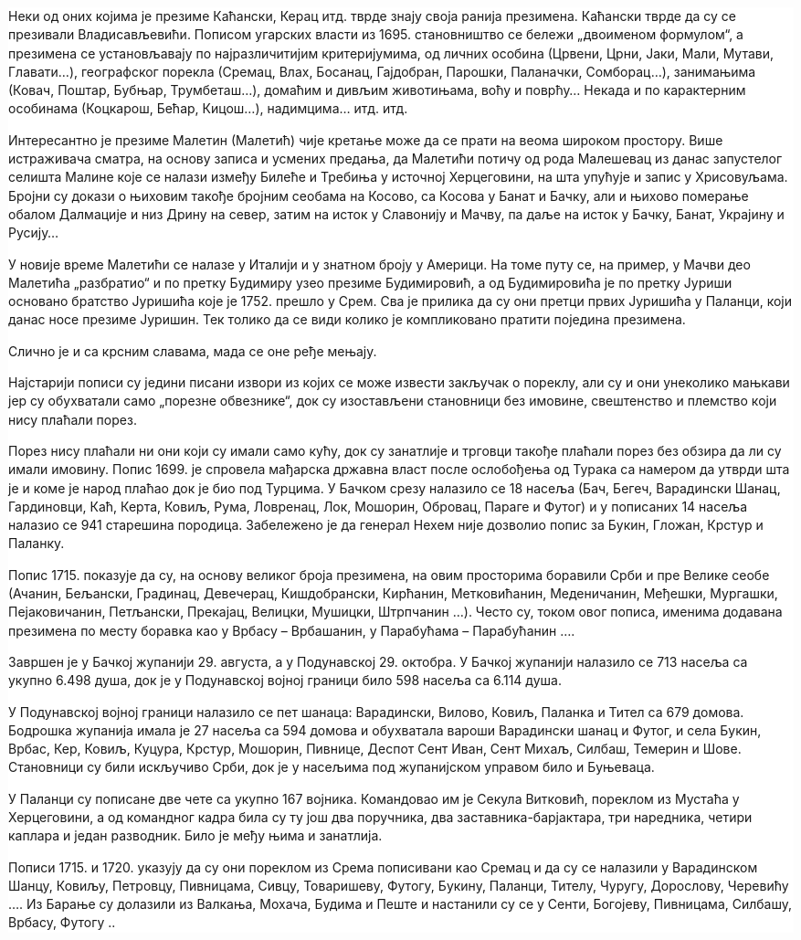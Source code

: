 Неки од оних којима је презиме Каћански, Керац итд. тврде знају своја ранија презимена. Каћански тврде да су се презивали Владисављевићи. Пописом угарских власти из 1695. становништво се бележи „двоименом формулом“, а презимена се установљавају по најразличитијим критеријумима, од личних особина (Црвени, Црни, Јаки, Мали, Мутави, Главати…), географског порекла (Сремац, Влах, Босанац, Гајдобран, Парошки, Паланачки, Сомборац…), занимањима (Ковач, Поштар, Бубњар, Трумбеташ…), домаћим и дивљим животињама, воћу и поврћу… Некада и по карактерним особинама (Коцкарош, Бећар, Кицош…), надимцима… итд. итд.

Интересантно је презиме Малетин (Малетић) чије кретање може да се прати на веома широком простору. Више истраживача сматра, на основу записа и усмених предања, да Малетићи потичу од рода Малешевац из данас запустелог селишта Малине које се налази између Билеће и Требиња у источној Херцеговини, на шта упућује и запис у Хрисовуљама. Бројни су докази о њиховим такође бројним сеобама на Косово, са Косова у Банат и Бачку, али и њихово померање обалом Далмације и низ Дрину на север, затим на исток у Славонију и Мачву, па даље на исток у Бачку, Банат, Украјину и Русију…

У новије време Малетићи се налазе у Италији и у знатном броју у Америци. На томе путу се, на пример, у Мачви део Малетића „разбратио“ и по претку Будимиру узео презиме Будимировић, а од Будимировића је по претку Јуриши основано братство Јуришића које је 1752. прешло у Срем. Сва је прилика да су они претци првих Јуришића у Паланци, који данас носе презиме Јуришин. Тек толико да се види колико је компликовано пратити поједина презимена.

Слично је и са крсним славама, мада се оне ређе мењају.

Најстарији пописи су једини писани извори из којих се може извести закључак о пореклу, али су и они унеколико мањкави јер су обухватали само „порезне обвезнике“, док су изостављени становници без имовине, свештенство и племство који нису плаћали порез.

Порез нису плаћали ни они који су имали само кућу, док су занатлије и трговци такође плаћали порез без обзира да ли су имали имовину. Попис 1699. је спровела мађарска државна власт после ослобођења од Турака са намером да утврди шта је и коме је народ плаћао док је био под Турцима. У Бачком срезу налазило се 18 насеља (Бач, Бегеч, Варадински Шанац, Гардиновци, Каћ, Керта, Ковиљ, Рума, Ловренац, Лок, Мошорин, Обровац, Параге и Футог) и у пописаних 14 насеља налазио се 941 старешина породица. Забележено је да генерал Нехем није дозволио попис за Букин, Гложан, Крстур и Паланку.

Попис 1715. показује да су, на основу великог броја презимена, на овим просторима боравили Срби и пре Велике сеобе (Ачанин, Бељански, Градинац, Девечерац, Кишдобрански, Кирћанин, Метковићанин, Меденичанин, Међешки, Мургашки, Пејаковичанин, Петљански, Прекајац, Велицки, Мушицки, Штрпчанин …). Често су, током овог пописа, именима додавана презимена по месту боравка као у Врбасу – Врбашанин, у Парабућама – Парабућанин ….

Завршен је у Бачкој жупанији 29. августа, а у Подунавској 29. октобра. У Бачкој жупанији налазило се 713 насеља са укупно 6.498 душа, док је у Подунавској војној граници било 598 насеља са 6.114 душа.

У Подунавској војној граници налазило се пет шанаца: Варадински, Вилово, Ковиљ, Паланка и Тител са 679 домова. Бодрошка жупанија имала је 27 насеља са 594 домова и обухватала вароши Варадински шанац и Футог, и села Букин, Врбас, Кер, Ковиљ, Куцура, Крстур, Мошорин, Пивнице, Деспот Сент Иван, Сент Михаљ, Силбаш, Темерин и Шове. Становници су били искључиво Срби, док је у насељима под жупанијском управом било и Буњеваца.

У Паланци су пописане две чете са укупно 167 војника. Командовао им је Секула Витковић, пореклом из Мустаћа у Херцеговини, а од командног кадра била су ту још два поручника, два заставника-барјактара, три наредника, четири каплара и један разводник. Било је међу њима и занатлија.

Пописи 1715. и 1720. указују да су они пореклом из Срема пописивани као Сремац и да су се налазили у Варадинском Шанцу, Ковиљу, Петровцу, Пивницама, Сивцу, Товаришеву, Футогу, Букину, Паланци, Тителу, Чуругу, Дорослову, Черевићу …. Из Барање су долазили из Валкања, Мохача, Будима и Пеште и настанили су се у Сенти, Богојеву, Пивницама, Силбашу, Врбасу, Футогу ..
